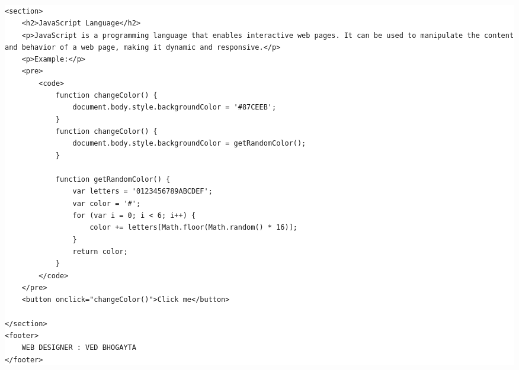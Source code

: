     <section>
        <h2>JavaScript Language</h2>
        <p>JavaScript is a programming language that enables interactive web pages. It can be used to manipulate the content and behavior of a web page, making it dynamic and responsive.</p>
        <p>Example:</p>
        <pre>
            <code>
                function changeColor() {
                    document.body.style.backgroundColor = '#87CEEB';
                }
                function changeColor() {
                    document.body.style.backgroundColor = getRandomColor();
                }
            
                function getRandomColor() {
                    var letters = '0123456789ABCDEF';
                    var color = '#';
                    for (var i = 0; i < 6; i++) {
                        color += letters[Math.floor(Math.random() * 16)];
                    }
                    return color;
                }
            </code>
        </pre>
        <button onclick="changeColor()">Click me</button>

    </section>
    <footer>
        WEB DESIGNER : VED BHOGAYTA
    </footer>
<script>
    function changeColor() {
        document.body.style.backgroundColor = getRandomColor();
    }

    function getRandomColor() {
        var letters = '0123456789ABCDEF';
        var color = '#';
        for (var i = 0; i < 6; i++) {
            color += letters[Math.floor(Math.random() * 16)];
        }
        return color;
    }
</script>
</body>
</html>
